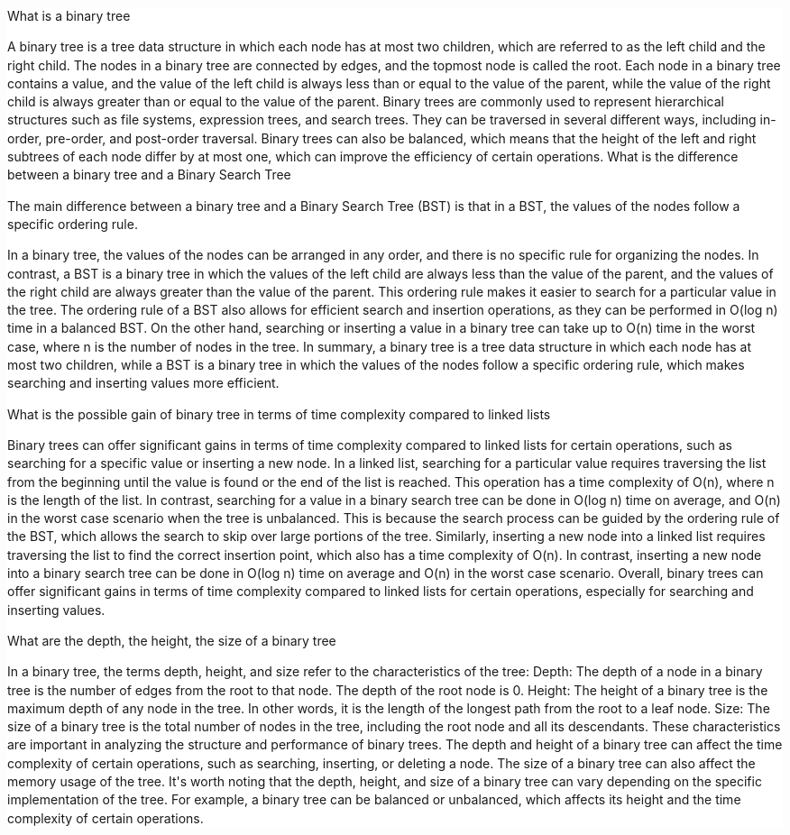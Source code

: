 What is a binary tree

A binary tree is a tree data structure in which each node has at most two children, which are referred to as the left child and the right child. The nodes in a binary tree are connected by edges, and the topmost node is called the root. Each node in a binary tree contains a value, and the value of the left child is always less than or equal to the value of the parent, while the value of the right child is always greater than or equal to the value of the parent.
Binary trees are commonly used to represent hierarchical structures such as file systems, expression trees, and search trees. They can be traversed in several different ways, including in-order, pre-order, and post-order traversal. Binary trees can also be balanced, which means that the height of the left and right subtrees of each node differ by at most one, which can improve the efficiency of certain operations.
What is the difference between a binary tree and a Binary Search Tree

The main difference between a binary tree and a Binary Search Tree (BST) is that in a BST, the values of the nodes follow a specific ordering rule.

In a binary tree, the values of the nodes can be arranged in any order, and there is no specific rule for organizing the nodes. In contrast, a BST is a binary tree in which the values of the left child are always less than the value of the parent, and the values of the right child are always greater than the value of the parent. This ordering rule makes it easier to search for a particular value in the tree.
The ordering rule of a BST also allows for efficient search and insertion operations, as they can be performed in O(log n) time in a balanced BST. On the other hand, searching or inserting a value in a binary tree can take up to O(n) time in the worst case, where n is the number of nodes in the tree.
In summary, a binary tree is a tree data structure in which each node has at most two children, while a BST is a binary tree in which the values of the nodes follow a specific ordering rule, which makes searching and inserting values more efficient.

What is the possible gain of binary tree in terms of time complexity compared to linked lists

Binary trees can offer significant gains in terms of time complexity compared to linked lists for certain operations, such as searching for a specific value or inserting a new node.
In a linked list, searching for a particular value requires traversing the list from the beginning until the value is found or the end of the list is reached. This operation has a time complexity of O(n), where n is the length of the list.
In contrast, searching for a value in a binary search tree can be done in O(log n) time on average, and O(n) in the worst case scenario when the tree is unbalanced. This is because the search process can be guided by the ordering rule of the BST, which allows the search to skip over large portions of the tree.
Similarly, inserting a new node into a linked list requires traversing the list to find the correct insertion point, which also has a time complexity of O(n). In contrast, inserting a new node into a binary search tree can be done in O(log n) time on average and O(n) in the worst case scenario.
Overall, binary trees can offer significant gains in terms of time complexity compared to linked lists for certain operations, especially for searching and inserting values.

What are the depth, the height, the size of a binary tree

In a binary tree, the terms depth, height, and size refer to the characteristics of the tree:
Depth: The depth of a node in a binary tree is the number of edges from the root to that node. The depth of the root node is 0.
Height: The height of a binary tree is the maximum depth of any node in the tree. In other words, it is the length of the longest path from the root to a leaf node.
Size: The size of a binary tree is the total number of nodes in the tree, including the root node and all its descendants.
These characteristics are important in analyzing the structure and performance of binary trees. The depth and height of a binary tree can affect the time complexity of certain operations, such as searching, inserting, or deleting a node. The size of a binary tree can also affect the memory usage of the tree.
It's worth noting that the depth, height, and size of a binary tree can vary depending on the specific implementation of the tree. For example, a binary tree can be balanced or unbalanced, which affects its height and the time complexity of certain operations.
